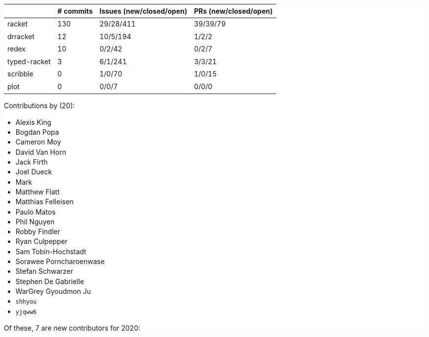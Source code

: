 


























<div class="table-wrapper">
<table class="fl-table">
<thead>
<tr><th></th><th># commits</th><th>Issues (new/closed/open)</th><th>PRs (new/closed/open)</th></tr>
</thead>
<tr><td>racket</td><td>130</td>          <td>29/28/411</td>        <td>39/39/79</td></tr>
<tr><td>drracket</td><td>12</td>         <td>10/5/194</td>         <td>1/2/2</td></tr>
<tr><td>redex</td><td>10</td>            <td>0/2/42</td>           <td>0/2/7</td></tr>
<tr><td>typed-racket</td><td>3</td>      <td>6/1/241</td>          <td>3/3/21</td></tr>
<tr><td>scribble</td><td>0</td>          <td>1/0/70</td>           <td>1/0/15</td></tr>
<tr><td>plot</td><td>0</td>              <td>0/0/7</td>            <td>0/0/0</td></tr>
</table>
</div>

Contributions by (20):

* Alexis King
* Bogdan Popa
* Cameron Moy
* David Van Horn
* Jack Firth
* Joel Dueck
* Mark
* Matthew Flatt
* Matthias Felleisen
* Paulo Matos
* Phil Nguyen
* Robby Findler
* Ryan Culpepper
* Sam Tobin-Hochstadt
* Sorawee Porncharoenwase
* Stefan Schwarzer
* Stephen De Gabrielle
* WarGrey Gyoudmon Ju
* `shhyou`
* `yjqww6`

Of these, 7 are new contributors for 2020:
